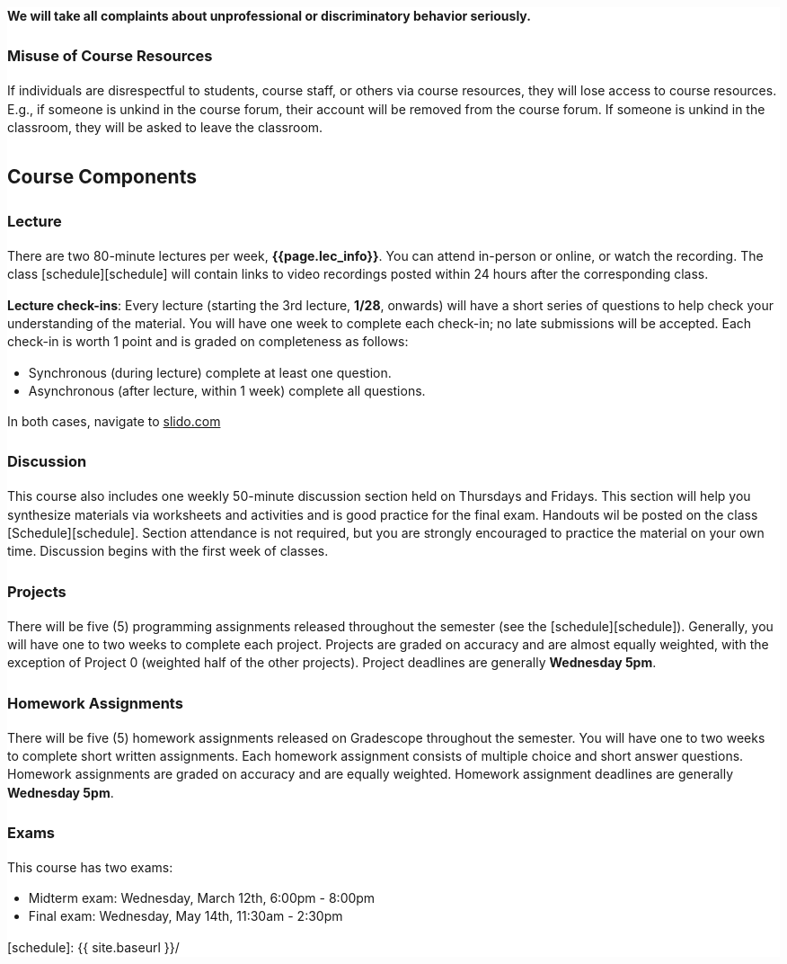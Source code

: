 **We will take all complaints about unprofessional or discriminatory behavior seriously.**

### Misuse of Course Resources
If individuals are disrespectful to students, course staff, or others via course resources, they will lose access to course resources. E.g., if someone is unkind in the course forum, their account will be removed from the course forum. If someone is unkind in the classroom, they will be asked to leave the classroom.

## Course Components

### Lecture

There are two 80-minute lectures per week, **{{page.lec_info}}**. You can attend in-person or online, or watch the recording. The class [schedule][schedule] will contain links to video recordings posted within 24 hours after the corresponding class.

**Lecture check-ins**: Every lecture (starting the 3rd lecture, **1/28**, onwards) will have a short series of questions to help check your understanding of the material. You will have one week to complete each check-in; no late submissions will be accepted. Each check-in is worth 1 point and is graded on completeness as follows:
  * Synchronous (during lecture) complete at least one question.
  * Asynchronous (after lecture, within 1 week) complete all questions.

  In both cases, navigate to [slido.com](https://www.slido.com/)

### Discussion

This course also includes one weekly 50-minute discussion section held on Thursdays and Fridays. This section will help you synthesize materials via worksheets and activities and is good practice for the final exam. Handouts wil be posted on the class [Schedule][schedule]. Section attendance is not required, but you are strongly encouraged to practice the material on your own time. Discussion begins with the first week of classes.

### Projects

There will be five (5) programming assignments released throughout the semester (see the [schedule][schedule]). Generally, you will have one to two weeks to complete each project. Projects are graded on accuracy and are almost equally weighted, with the exception of Project 0 (weighted half of the other projects). Project deadlines are generally **Wednesday 5pm**.

### Homework Assignments

There will be five (5) homework assignments released on Gradescope throughout the semester. You will have one to two weeks to complete short written assignments. Each homework assignment consists of multiple choice and short answer questions. Homework assignments are graded on accuracy and are equally weighted. Homework assignment deadlines are generally **Wednesday 5pm**.

### Exams

This course has two exams:
* Midterm exam: Wednesday, March 12th, 6:00pm - 8:00pm
* Final exam: Wednesday, May 14th, 11:30am - 2:30pm


[schedule]: {{ site.baseurl }}/
